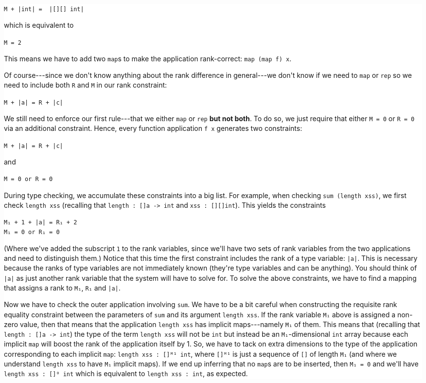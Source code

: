     M + |int| =  |[][] int|

which is equivalent to

    M = 2
    
This means we have to add two `map`s to make the application rank-correct: `map (map f) x`.

Of course---since we don't know anything about the rank difference in
general---we don't know if we need to `map` or `rep` so we need to include both
`R` and `M` in our rank constraint:

    M + |a| = R + |c|

We still need to enforce our first rule---that we either `map` or `rep` **but
not both**. To do so, we just require that either `M = 0` or `R = 0` via an
additional constraint. Hence, every function application `f x` generates two
constraints:

    M + |a| = R + |c|
    
and

    M = 0 or R = 0
    
During type checking, we accumulate these constraints into a big list. For
example, when checking `sum (length xss)`, we first check `length xss`
(recalling that `length : []a -> int` and `xss : [][]int`). This yields the
constraints

    M₁ + 1 + |a| = R₁ + 2
    M₁ = 0 or R₁ = 0
    
(Where we've added the subscript `1` to the rank variables, since we'll have
two sets of rank variables from the two applications and need to distinguish
them.)  Notice that this time the first constraint includes the rank of a type
variable: `|a|`. This is necessary because the ranks of type variables are not
immediately known (they're type variables and can be anything). You should think
of `|a|` as just another rank variable that the system will have to solve
for. To solve the above constraints, we have to find a mapping that assigns a
rank to `M₁`, `R₁` and `|a|`.

Now we have to check the outer application involving `sum`.
We have to be a bit careful when constructing the requisite rank equality
constraint between the parameters of `sum` and its argument `length xss`.  If
the rank variable `M₁` above is assigned a non-zero value, then that means that
the application `length xss` has implicit maps---namely `M₁` of them.  This
means that (recalling that `length : []a -> int`) the type of the term `length
xss` will not be `int` but instead be an `M₁`-dimensional `int` array because
each implicit `map` will boost the rank of the application itself by 1. So, we
have to tack on extra dimensions to the type of the application corresponding to
each implicit `map`: `length xss : []ᴹ¹ int`, where `[]ᴹ¹` is just a
sequence of `[]` of length `M₁` (and where we understand `length xss` to have
`M₁` implicit maps). If we end up inferring that no `map`s are to be inserted,
then `M₁ = 0` and we'll have `length xss : []⁰ int` which is equivalent to
`length xss : int`, as expected. 


[^1]: Of course you could be rigorous here and also add something along the lines
[^2]: In most languages with rank polymorphism, this isn't a property of
[^3]: You may be wondering why you couldn't just type check function applications